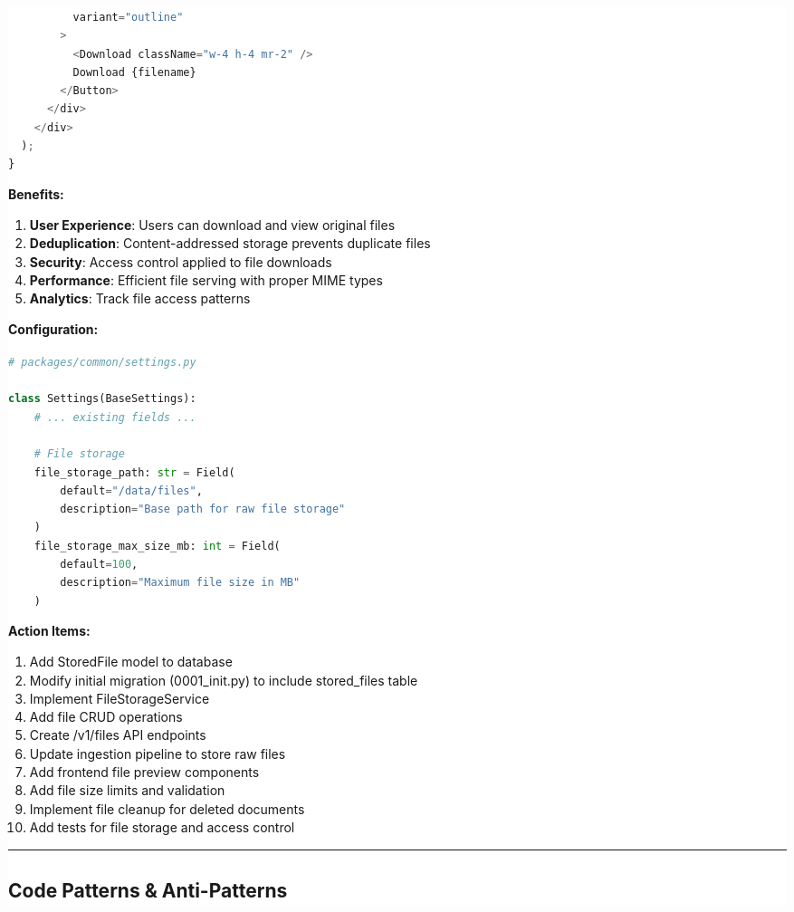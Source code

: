 ```typescript
          variant="outline"
        >
          <Download className="w-4 h-4 mr-2" />
          Download {filename}
        </Button>
      </div>
    </div>
  );
}
```

**Benefits:**
1. **User Experience**: Users can download and view original files
2. **Deduplication**: Content-addressed storage prevents duplicate files
3. **Security**: Access control applied to file downloads
4. **Performance**: Efficient file serving with proper MIME types
5. **Analytics**: Track file access patterns

**Configuration:**

```python
# packages/common/settings.py

class Settings(BaseSettings):
    # ... existing fields ...

    # File storage
    file_storage_path: str = Field(
        default="/data/files",
        description="Base path for raw file storage"
    )
    file_storage_max_size_mb: int = Field(
        default=100,
        description="Maximum file size in MB"
    )
```

**Action Items:**
1. Add StoredFile model to database
2. Modify initial migration (0001_init.py) to include stored_files table
3. Implement FileStorageService
4. Add file CRUD operations
5. Create /v1/files API endpoints
6. Update ingestion pipeline to store raw files
7. Add frontend file preview components
8. Add file size limits and validation
9. Implement file cleanup for deleted documents
10. Add tests for file storage and access control

---

## Code Patterns & Anti-Patterns
